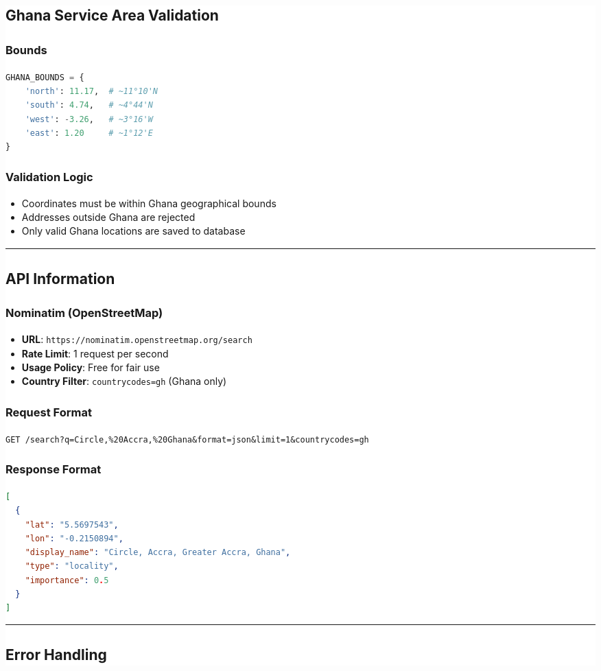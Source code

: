 
## Ghana Service Area Validation

### Bounds
```python
GHANA_BOUNDS = {
    'north': 11.17,  # ~11°10'N
    'south': 4.74,   # ~4°44'N
    'west': -3.26,   # ~3°16'W
    'east': 1.20     # ~1°12'E
}
```

### Validation Logic
- Coordinates must be within Ghana geographical bounds
- Addresses outside Ghana are rejected
- Only valid Ghana locations are saved to database

---

## API Information

### Nominatim (OpenStreetMap)
- **URL**: `https://nominatim.openstreetmap.org/search`
- **Rate Limit**: 1 request per second
- **Usage Policy**: Free for fair use
- **Country Filter**: `countrycodes=gh` (Ghana only)

### Request Format
```
GET /search?q=Circle,%20Accra,%20Ghana&format=json&limit=1&countrycodes=gh
```

### Response Format
```json
[
  {
    "lat": "5.5697543",
    "lon": "-0.2150894",
    "display_name": "Circle, Accra, Greater Accra, Ghana",
    "type": "locality",
    "importance": 0.5
  }
]
```

---

## Error Handling
